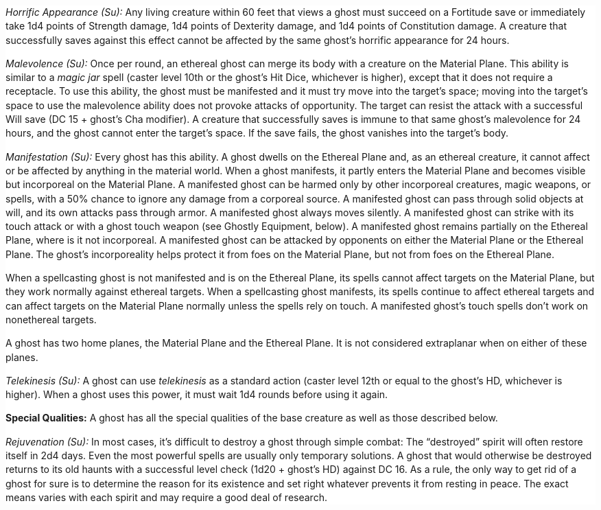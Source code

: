 *Horrific Appearance (Su):* Any living creature within 60 feet that
views a ghost must succeed on a Fortitude save or immediately take 1d4
points of Strength damage, 1d4 points of Dexterity damage, and 1d4
points of Constitution damage. A creature that successfully saves
against this effect cannot be affected by the same ghost’s horrific
appearance for 24 hours.

*Malevolence (Su):* Once per round, an ethereal ghost can merge its body
with a creature on the Material Plane. This ability is similar to a
*magic jar* spell (caster level 10th or the ghost’s Hit Dice, whichever
is higher), except that it does not require a receptacle. To use this
ability, the ghost must be manifested and it must try move into the
target’s space; moving into the target’s space to use the malevolence
ability does not provoke attacks of opportunity. The target can resist
the attack with a successful Will save (DC 15 + ghost’s Cha modifier). A
creature that successfully saves is immune to that same ghost’s
malevolence for 24 hours, and the ghost cannot enter the target’s space.
If the save fails, the ghost vanishes into the target’s body.

*Manifestation (Su):* Every ghost has this ability. A ghost dwells on
the Ethereal Plane and, as an ethereal creature, it cannot affect or be
affected by anything in the material world. When a ghost manifests, it
partly enters the Material Plane and becomes visible but incorporeal on
the Material Plane. A manifested ghost can be harmed only by other
incorporeal creatures, magic weapons, or spells, with a 50% chance to
ignore any damage from a corporeal source. A manifested ghost can pass
through solid objects at will, and its own attacks pass through armor. A
manifested ghost always moves silently. A manifested ghost can strike
with its touch attack or with a ghost touch weapon (see Ghostly
Equipment, below). A manifested ghost remains partially on the Ethereal
Plane, where is it not incorporeal. A manifested ghost can be attacked
by opponents on either the Material Plane or the Ethereal Plane. The
ghost’s incorporeality helps protect it from foes on the Material Plane,
but not from foes on the Ethereal Plane.

When a spellcasting ghost is not manifested and is on the Ethereal
Plane, its spells cannot affect targets on the Material Plane, but they
work normally against ethereal targets. When a spellcasting ghost
manifests, its spells continue to affect ethereal targets and can affect
targets on the Material Plane normally unless the spells rely on touch.
A manifested ghost’s touch spells don’t work on nonethereal targets.

A ghost has two home planes, the Material Plane and the Ethereal Plane.
It is not considered extraplanar when on either of these planes.

*Telekinesis (Su):* A ghost can use *telekinesis* as a standard action
(caster level 12th or equal to the ghost’s HD, whichever is higher).
When a ghost uses this power, it must wait 1d4 rounds before using it
again.

**Special Qualities:** A ghost has all the special qualities of the base
creature as well as those described below.

*Rejuvenation (Su):* In most cases, it’s difficult to destroy a ghost
through simple combat: The “destroyed” spirit will often restore itself
in 2d4 days. Even the most powerful spells are usually only temporary
solutions. A ghost that would otherwise be destroyed returns to its old
haunts with a successful level check (1d20 + ghost’s HD) against DC 16.
As a rule, the only way to get rid of a ghost for sure is to determine
the reason for its existence and set right whatever prevents it from
resting in peace. The exact means varies with each spirit and may
require a good deal of research.
